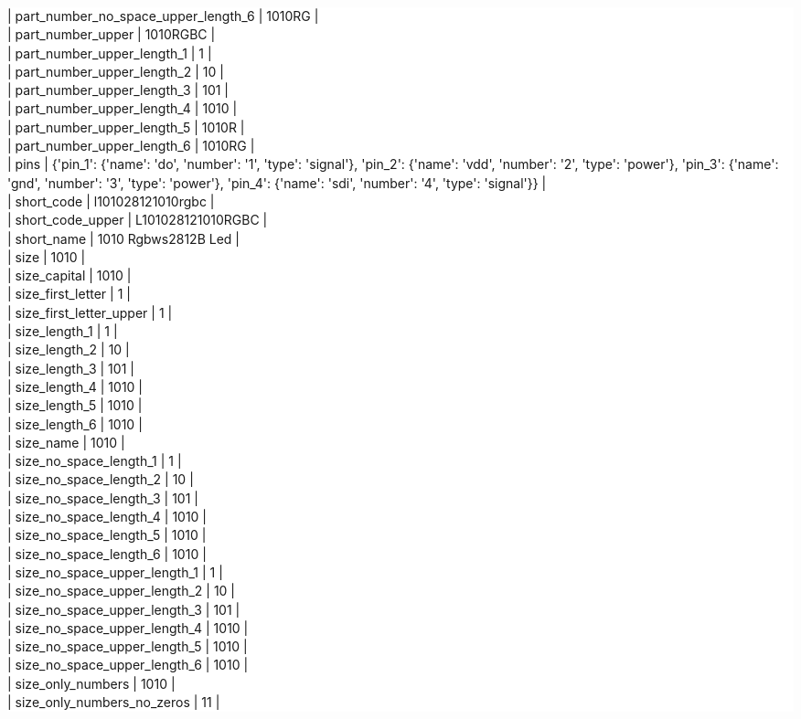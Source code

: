 | part_number_no_space_upper_length_6 | 1010RG |  
| part_number_upper | 1010RGBC |  
| part_number_upper_length_1 | 1 |  
| part_number_upper_length_2 | 10 |  
| part_number_upper_length_3 | 101 |  
| part_number_upper_length_4 | 1010 |  
| part_number_upper_length_5 | 1010R |  
| part_number_upper_length_6 | 1010RG |  
| pins | {'pin_1': {'name': 'do', 'number': '1', 'type': 'signal'}, 'pin_2': {'name': 'vdd', 'number': '2', 'type': 'power'}, 'pin_3': {'name': 'gnd', 'number': '3', 'type': 'power'}, 'pin_4': {'name': 'sdi', 'number': '4', 'type': 'signal'}} |  
| short_code | l101028121010rgbc |  
| short_code_upper | L101028121010RGBC |  
| short_name | 1010 Rgbws2812B Led |  
| size | 1010 |  
| size_capital | 1010 |  
| size_first_letter | 1 |  
| size_first_letter_upper | 1 |  
| size_length_1 | 1 |  
| size_length_2 | 10 |  
| size_length_3 | 101 |  
| size_length_4 | 1010 |  
| size_length_5 | 1010 |  
| size_length_6 | 1010 |  
| size_name | 1010 |  
| size_no_space_length_1 | 1 |  
| size_no_space_length_2 | 10 |  
| size_no_space_length_3 | 101 |  
| size_no_space_length_4 | 1010 |  
| size_no_space_length_5 | 1010 |  
| size_no_space_length_6 | 1010 |  
| size_no_space_upper_length_1 | 1 |  
| size_no_space_upper_length_2 | 10 |  
| size_no_space_upper_length_3 | 101 |  
| size_no_space_upper_length_4 | 1010 |  
| size_no_space_upper_length_5 | 1010 |  
| size_no_space_upper_length_6 | 1010 |  
| size_only_numbers | 1010 |  
| size_only_numbers_no_zeros | 11 |  